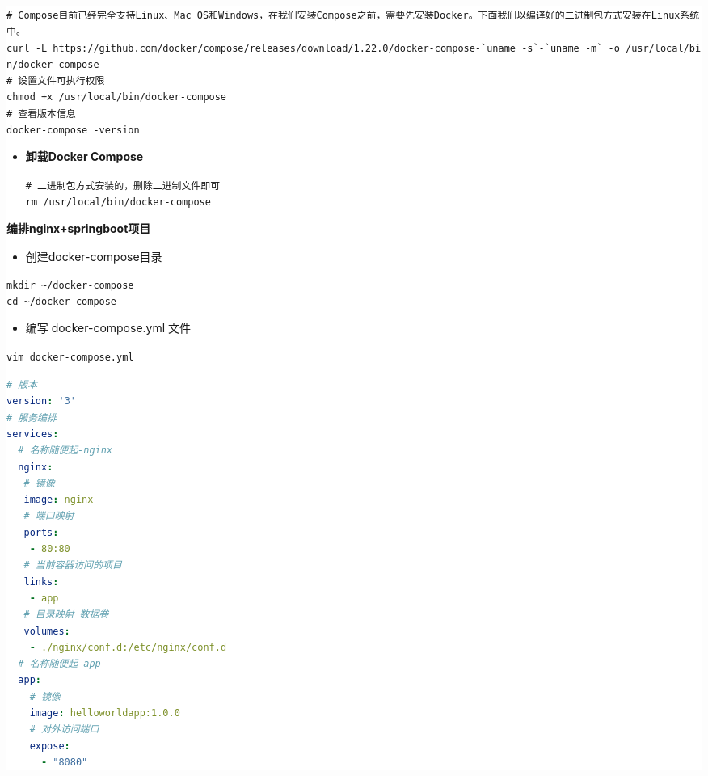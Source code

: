 ```shell
# Compose目前已经完全支持Linux、Mac OS和Windows，在我们安装Compose之前，需要先安装Docker。下面我们以编译好的二进制包方式安装在Linux系统中。 
curl -L https://github.com/docker/compose/releases/download/1.22.0/docker-compose-`uname -s`-`uname -m` -o /usr/local/bin/docker-compose
# 设置文件可执行权限 
chmod +x /usr/local/bin/docker-compose
# 查看版本信息 
docker-compose -version
```

* **卸载Docker Compose**

  ```shell
  # 二进制包方式安装的，删除二进制文件即可
  rm /usr/local/bin/docker-compose
  ```

**编排nginx+springboot项目**

* 创建docker-compose目录

```shell
mkdir ~/docker-compose
cd ~/docker-compose
```

* 编写 docker-compose.yml 文件

```shell
vim docker-compose.yml
```

```yml
# 版本
version: '3'
# 服务编排
services:
  # 名称随便起-nginx
  nginx:
   # 镜像
   image: nginx
   # 端口映射
   ports:
    - 80:80
   # 当前容器访问的项目
   links:
    - app
   # 目录映射 数据卷
   volumes:
    - ./nginx/conf.d:/etc/nginx/conf.d
  # 名称随便起-app
  app:
    # 镜像
    image: helloworldapp:1.0.0
    # 对外访问端口
    expose:
      - "8080"
```

